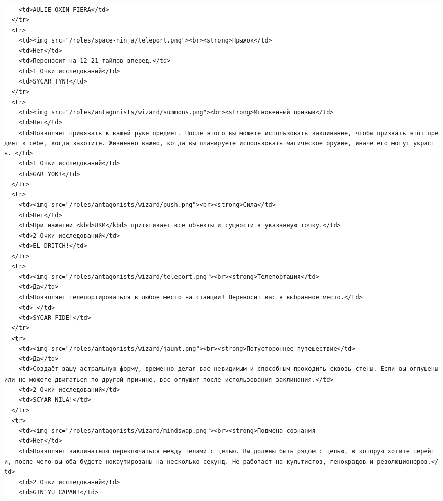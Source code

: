         <td>AULIE OXIN FIERA</td>
      </tr>
      <tr>
        <td><img src="/roles/space-ninja/teleport.png"><br><strong>Прыжок</td>
        <td>Нет</td>
        <td>Переносит на 12-21 тайлов вперед.</td>
        <td>1 Очки исследований</td>
        <td>SYCAR TYN!</td>
      </tr>
      <tr>
        <td><img src="/roles/antagonists/wizard/summons.png"><br><strong>Мгновенный призыв</td>
        <td>Нет</td>
        <td>Позволяет привязать к вашей руке предмет. После этого вы можете использовать заклинание, чтобы призвать этот предмет к себе, когда захотите. Жизненно важно, когда вы планируете использовать магическое оружие, иначе его могут украсть. </td>
        <td>1 Очки исследований</td>
        <td>GAR YOK!</td>
      </tr>
      <tr>
        <td><img src="/roles/antagonists/wizard/push.png"><br><strong>Сила</td>
        <td>Нет</td>
        <td>При нажатии <kbd>ЛКМ</kbd> притягивает все объекты и сущности в указанную точку.</td>
        <td>2 Очки исследований</td>
        <td>EL DRITCH!</td>
      </tr>
      <tr>
        <td><img src="/roles/antagonists/wizard/teleport.png"><br><strong>Телепортация</td>
        <td>Да</td>
        <td>Позволяет телепортироваться в любое место на станции! Переносит вас в выбранное место.</td>
        <td>-</td>
        <td>SYCAR FIDE!</td>
      </tr>
      <tr>
        <td><img src="/roles/antagonists/wizard/jaunt.png"><br><strong>Потустороннее путешествие</td>
        <td>Да</td>
        <td>Создаёт вашу астральную форму, временно делая вас невидимым и способным проходить сквозь стены. Если вы оглушены или не можете двигаться по другой причине, вас оглушит после использования заклинания.</td>
        <td>2 Очки исследований</td>
        <td>SCYAR NILA!</td>
      </tr>
      <tr>
        <td><img src="/roles/antagonists/wizard/mindswap.png"><br><strong>Подмена сознания
        <td>Нет</td>
        <td>Позволяет заклинателю переключаться между телами с целью. Вы должны быть рядом с целью, в которую хотите перейти, после чего вы оба будете нокаутированы на несколько секунд. Не работает на культистов, генокрадов и революционеров.</td>
        <td>2 Очки исследований</td>
        <td>GIN'YU CAPAN!</td>